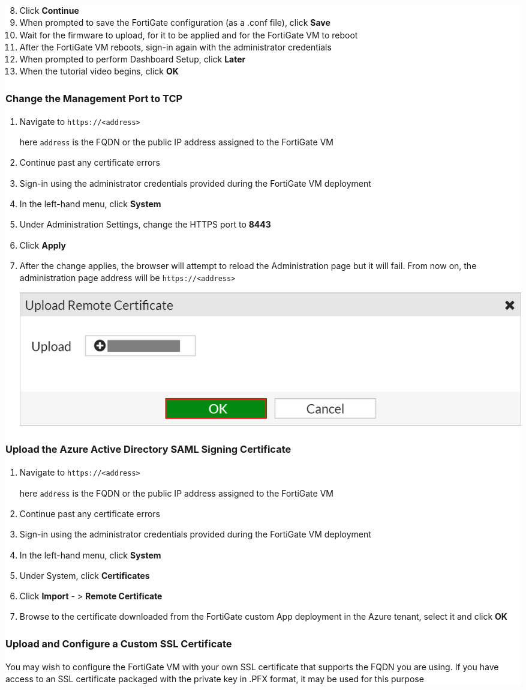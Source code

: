 8. Click **Continue**
9. When prompted to save the FortiGate configuration (as a .conf file), click **Save**
10. Wait for the firmware to upload, for it to be applied and for the FortiGate VM to reboot
11. After the FortiGate VM reboots, sign-in again with the administrator credentials
12. When prompted to perform Dashboard Setup, click **Later**
13. When the tutorial video begins, click **OK**

### Change the Management Port to TCP

1. Navigate to `https://<address>`

    here `address` is the FQDN or the public IP address assigned to the FortiGate VM

2. Continue past any certificate errors
3. Sign-in using the administrator credentials provided during the FortiGate VM deployment
4. In the left-hand menu, click **System**
5. Under Administration Settings, change the HTTPS port to **8443**
6. Click **Apply**
7. After the change applies, the browser will attempt to reload the Administration page but it
    will fail. From now on, the administration page address will be `https://<address>`

    ![Fortigate SSL VPN](certificate.png)

### Upload the Azure Active Directory SAML Signing Certificate

1. Navigate to `https://<address>`

    here `address` is the FQDN or the public IP address assigned to the FortiGate VM

2. Continue past any certificate errors
3. Sign-in using the administrator credentials provided during the FortiGate VM deployment
4. In the left-hand menu, click **System**
5. Under System, click **Certificates**
6. Click **Import** - > **Remote Certificate**
7. Browse to the certificate downloaded from the FortiGate custom App deployment in the
    Azure tenant, select it and click **OK**

### Upload and Configure a Custom SSL Certificate

You may wish to configure the FortiGate VM with your own SSL certificate that supports the FQDN
you are using. If you have access to an SSL certificate packaged with the private key in .PFX format, it
may be used for this purpose
